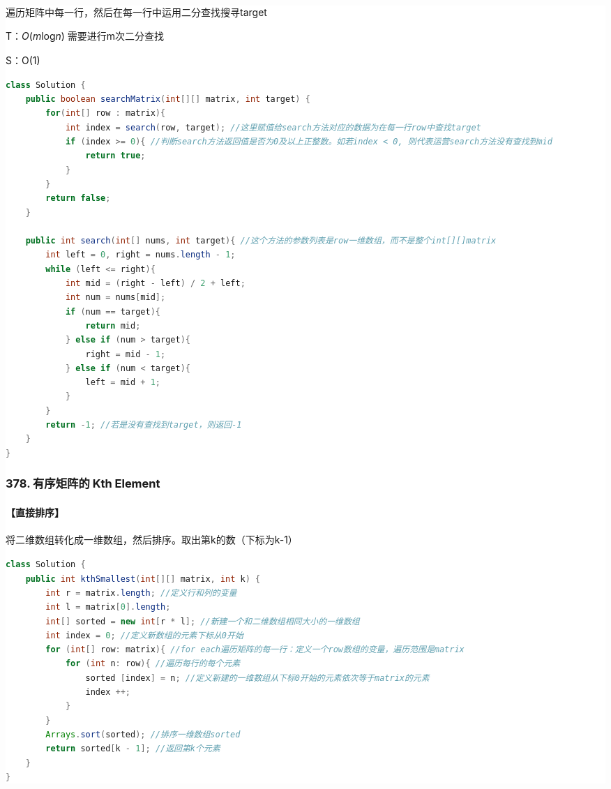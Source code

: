 遍历矩阵中每一行，然后在每一行中运用二分查找搜寻target

T：*O*(*m*log*n*) 需要进行m次二分查找

S：O(1)

```java
class Solution {
    public boolean searchMatrix(int[][] matrix, int target) {
        for(int[] row : matrix){
            int index = search(row, target); //这里赋值给search方法对应的数据为在每一行row中查找target
            if (index >= 0){ //判断search方法返回值是否为0及以上正整数。如若index < 0, 则代表运营search方法没有查找到mid
                return true;
            }
        }
        return false;
    }
    
    public int search(int[] nums, int target){ //这个方法的参数列表是row一维数组，而不是整个int[][]matrix
        int left = 0, right = nums.length - 1;
        while (left <= right){
            int mid = (right - left) / 2 + left;
            int num = nums[mid];
            if (num == target){
                return mid;
            } else if (num > target){
                right = mid - 1;
            } else if (num < target){
                left = mid + 1;
            }
        }
        return -1; //若是没有查找到target，则返回-1
    }
}
```



### 378. 有序矩阵的 Kth Element



#### 【直接排序】

将二维数组转化成一维数组，然后排序。取出第k的数（下标为k-1）

```java
class Solution {
    public int kthSmallest(int[][] matrix, int k) {
        int r = matrix.length; //定义行和列的变量
        int l = matrix[0].length;
        int[] sorted = new int[r * l]; //新建一个和二维数组相同大小的一维数组
        int index = 0; //定义新数组的元素下标从0开始
        for (int[] row: matrix){ //for each遍历矩阵的每一行：定义一个row数组的变量，遍历范围是matrix
            for (int n: row){ //遍历每行的每个元素
                sorted [index] = n; //定义新建的一维数组从下标0开始的元素依次等于matrix的元素
                index ++;
            }
        }
        Arrays.sort(sorted); //排序一维数组sorted
        return sorted[k - 1]; //返回第k个元素
    }
}
```
